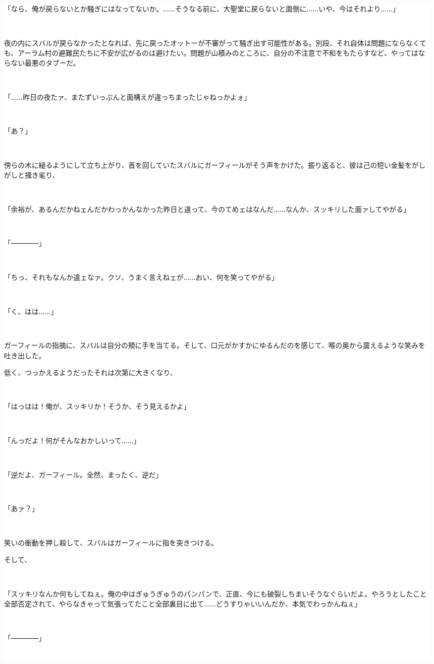 
「なら、俺が戻らないとか騒ぎにはなってないか。……そうなる前に、大聖堂に戻らないと面倒に……いや、今はそれより……」

　

夜の内にスバルが戻らなかったとなれば、先に戻ったオットーが不審がって騒ぎ出す可能性がある。別段、それ自体は問題にならなくても、アーラム村の避難民たちに不安が広がるのは避けたい。問題が山積みのところに、自分の不注意で不和をもたらすなど、やってはならない最悪のタブーだ。

　

「……昨日の夜たァ、またずいっぶんと面構えが違っちまったじゃねっかよォ」

　

「あ？」

　

傍らの木に縋るようにして立ち上がり、首を回していたスバルにガーフィールがそう声をかけた。振り返ると、彼は己の短い金髪をがしがしと掻き毟り、

　

「余裕が、あるんだかねェんだかわっかんなかった昨日と違って、今のてめェはなんだ……なんか、スッキリした面ァしてやがる」

　

「――――」

　

「ちっ、それもなんか違ェなァ。クソ、うまく言えねェが……おい、何を笑ってやがる」

　

「く、はは……」

　

ガーフィールの指摘に、スバルは自分の頬に手を当てる。そして、口元がかすかにゆるんだのを感じて、喉の奥から震えるような笑みを吐き出した。

低く、つっかえるようだったそれは次第に大きくなり、

　

「はっはは！俺が、スッキリか！そうか、そう見えるかよ」

　

「んっだよ！何がそんなおかしいって……」

　

「逆だよ、ガーフィール。全然、まったく、逆だ」

　

「あァ？」

　

笑いの衝動を押し殺して、スバルはガーフィールに指を突きつける。

そして、

　

「スッキリなんか何もしてねぇ。俺の中はぎゅうぎゅうのパンパンで、正直、今にも破裂しちまいそうなぐらいだよ。やろうとしたこと全部否定されて、やらなきゃって気張ってたこと全部裏目に出て……どうすりゃいいんだか、本気でわっかんねぇ」

　

「――――」

　
